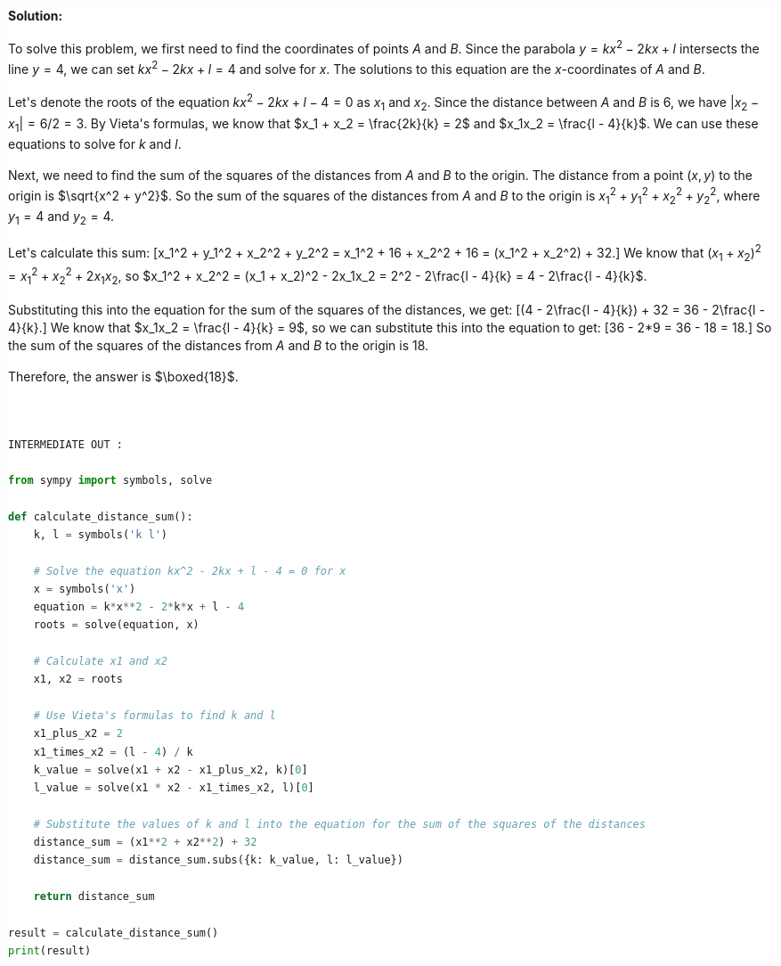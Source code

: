 **Solution:** 


To solve this problem, we first need to find the coordinates of points $A$ and $B$. Since the parabola $y = kx^2 - 2kx + l$ intersects the line $y = 4$, we can set $kx^2 - 2kx + l = 4$ and solve for $x$. The solutions to this equation are the $x$-coordinates of $A$ and $B$.

Let's denote the roots of the equation $kx^2 - 2kx + l - 4 = 0$ as $x_1$ and $x_2$. Since the distance between $A$ and $B$ is 6, we have $|x_2 - x_1| = 6/2 = 3$. By Vieta's formulas, we know that $x_1 + x_2 = \frac{2k}{k} = 2$ and $x_1x_2 = \frac{l - 4}{k}$. We can use these equations to solve for $k$ and $l$.

Next, we need to find the sum of the squares of the distances from $A$ and $B$ to the origin. The distance from a point $(x, y)$ to the origin is $\sqrt{x^2 + y^2}$. So the sum of the squares of the distances from $A$ and $B$ to the origin is $x_1^2 + y_1^2 + x_2^2 + y_2^2$, where $y_1 = 4$ and $y_2 = 4$.

Let's calculate this sum:
\[x_1^2 + y_1^2 + x_2^2 + y_2^2 = x_1^2 + 16 + x_2^2 + 16 = (x_1^2 + x_2^2) + 32.\]
We know that $(x_1 + x_2)^2 = x_1^2 + x_2^2 + 2x_1x_2$, so $x_1^2 + x_2^2 = (x_1 + x_2)^2 - 2x_1x_2 = 2^2 - 2\frac{l - 4}{k} = 4 - 2\frac{l - 4}{k}$.

Substituting this into the equation for the sum of the squares of the distances, we get:
\[(4 - 2\frac{l - 4}{k}) + 32 = 36 - 2\frac{l - 4}{k}.\]
We know that $x_1x_2 = \frac{l - 4}{k} = 9$, so we can substitute this into the equation to get:
\[36 - 2*9 = 36 - 18 = 18.\]
So the sum of the squares of the distances from $A$ and $B$ to the origin is 18.

Therefore, the answer is $\boxed{18}$.

```python


INTERMEDIATE OUT :

from sympy import symbols, solve

def calculate_distance_sum():
    k, l = symbols('k l')

    # Solve the equation kx^2 - 2kx + l - 4 = 0 for x
    x = symbols('x')
    equation = k*x**2 - 2*k*x + l - 4
    roots = solve(equation, x)

    # Calculate x1 and x2
    x1, x2 = roots

    # Use Vieta's formulas to find k and l
    x1_plus_x2 = 2
    x1_times_x2 = (l - 4) / k
    k_value = solve(x1 + x2 - x1_plus_x2, k)[0]
    l_value = solve(x1 * x2 - x1_times_x2, l)[0]

    # Substitute the values of k and l into the equation for the sum of the squares of the distances
    distance_sum = (x1**2 + x2**2) + 32
    distance_sum = distance_sum.subs({k: k_value, l: l_value})

    return distance_sum

result = calculate_distance_sum()
print(result)
```
